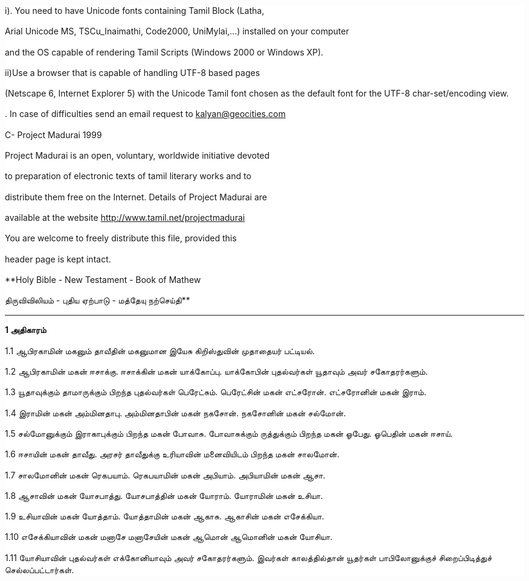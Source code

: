 i). You need to have Unicode fonts containing Tamil Block (Latha,  

Arial Unicode MS, TSCu_Inaimathi, Code2000, UniMylai,...) installed on your computer  

and the OS capable of rendering Tamil Scripts (Windows 2000 or Windows XP).  

ii)Use a browser that is capable of handling UTF-8 based pages  

(Netscape 6, Internet Explorer 5) with the Unicode Tamil font chosen as the default font for the UTF-8 char-set/encoding view.  

. In case of difficulties send an email request to [kalyan@geocities.com](mailto:kalyan@geocities.com)  

C- Project Madurai 1999  

Project Madurai is an open, voluntary, worldwide initiative devoted  

to preparation of electronic texts of tamil literary works and to  

distribute them free on the Internet. Details of Project Madurai are  

available at the website http://www.tamil.net/projectmadurai  

You are welcome to freely distribute this file, provided this  

header page is kept intact.  

**Holy Bible - New Testament - Book of Mathew  

திருவிவிலியம் - புதிய ஏற்பாடு - மத்தேயு நற்செய்தி**  

  

****  

**1 அதிகாரம்**  

1.1 ஆபிரகாமின் மகனும் தாவீதின் மகனுமான இயேசு கிறிஸ்துவின் முதாதையர் பட்டியல்.  

1.2 ஆபிரகாமின் மகன் ஈசாக்கு. ஈசாக்கின் மகன் யாக்கோப்பு. யாக்கோபின் புதல்வர்கள் யூதாவும் அவர் சகோதரர்களும்.  

1.3 யூதாவுக்கும் தாமாருக்கும் பிறந்த புதல்வர்கள் பெரேட்சும். பெரேட்சின் மகன் எட்சரோன். எட்சரோனின் மகன் இராம்.  

1.4 இராமின் மகன் அம்மினதாபு. அம்மினதாபின் மகன் நகசோன். நகசோனின் மகன் சல்மோன்.  

1.5 சல்மோனுக்கும் இராகாபுக்கும் பிறந்த மகன் போவாசு. போவாசுக்கும் ருத்துக்கும் பிறந்த மகன் ஓபேது. ஓபெதின் மகன் ஈசாய்.  

1.6 ஈசாயின் மகன் தாவீது. அரசர் தாவீதுக்கு உரியாவின் மனைவியிடம் பிறந்த மகன் சாலமோன்.  

1.7 சாலமோனின் மகன் ரெகபயாம். ரெகபயாமின் மகன் அபியாம். அபியாமின் மகன் ஆசா.  

1.8 ஆசாவின் மகன் யோசபாத்து. யோசபாத்தின் மகன் யோராம். யோராமின் மகன் உசியா.  

1.9 உசியாவின் மகன் யோத்தாம். யோத்தாமின் மகன் ஆகாசு. ஆகாசின் மகன் எசேக்கியா.  

1.10 எசேக்கியாவின் மகன் மனாசே மனாசேயின் மகன் ஆமொன் ஆமொனின் மகன் யோசியா.  

1.11 யோசியாவின் புதல்வர்கள் எக்கோனியாவும் அவர் சகோதரர்களும். இவர்கள் காலத்தில்தான் யூதர்கள் பாபிலோனுக்குச் சிறைப்பிடித்துச் செல்லப்பட்டார்கள்.  
